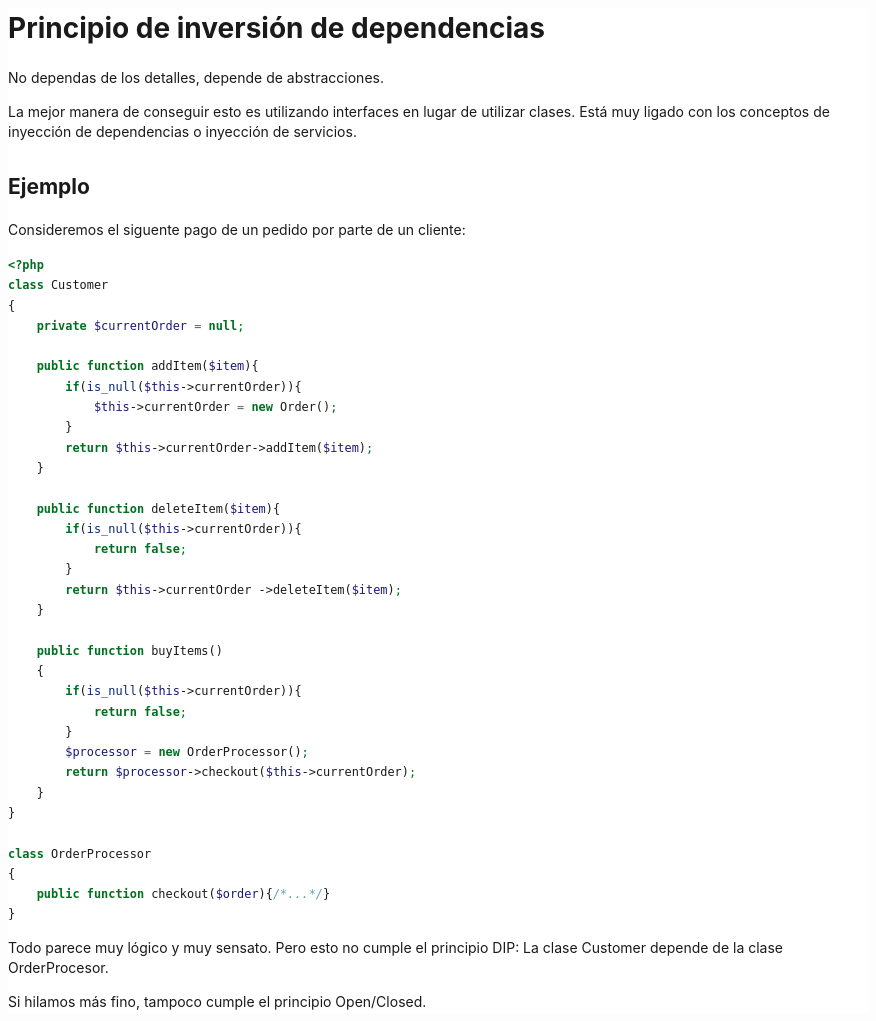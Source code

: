 # Principio de inversión de dependencias

No dependas de los detalles, depende de abstracciones.

La mejor manera de conseguir esto es utilizando interfaces en lugar de utilizar clases. Está muy ligado con los conceptos de inyección de dependencias o inyección de servicios.

## Ejemplo

Consideremos el siguente pago de un pedido por parte de un cliente:

```php
<?php
class Customer
{
    private $currentOrder = null;

    public function addItem($item){
        if(is_null($this->currentOrder)){
            $this->currentOrder = new Order();
        }
        return $this->currentOrder->addItem($item);
    }
    
    public function deleteItem($item){
        if(is_null($this->currentOrder)){
            return false;
        }
        return $this->currentOrder ->deleteItem($item);
    }

    public function buyItems()
    {    
        if(is_null($this->currentOrder)){
            return false;
        }
        $processor = new OrderProcessor();
        return $processor->checkout($this->currentOrder);    
    }
}

class OrderProcessor
{
    public function checkout($order){/*...*/}
}
```

Todo parece muy lógico y muy sensato. Pero esto no cumple el principio DIP: La clase Customer depende de la clase OrderProcesor.

Si hilamos más fino, tampoco cumple el principio Open/Closed. 
